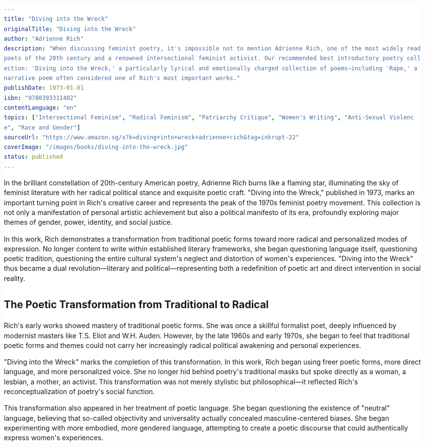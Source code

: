 ```yaml
---
title: "Diving into the Wreck"
originalTitle: "Diving into the Wreck"
author: "Adrienne Rich"
description: "When discussing feminist poetry, it's impossible not to mention Adrienne Rich, one of the most widely read poets of the 20th century and a renowned intersectional feminist activist. Our recommended best introductory poetry collection: 'Diving into the Wreck,' a particularly lyrical and emotionally charged collection of poems—including 'Rape,' a narrative poem often considered one of Rich's most important works."
publishDate: 1973-01-01
isbn: "9780393311402"
contentLanguage: "en"
topics: ["Intersectional Feminism", "Radical Feminism", "Patriarchy Critique", "Women's Writing", "Anti-Sexual Violence", "Race and Gender"]
sourceUrl: "https://www.amazon.sg/s?k=diving+into+wreck+adrienne+rich&tag=inkrupt-22"
coverImage: "/images/books/diving-into-the-wreck.jpg"
status: published
---
```


In the brilliant constellation of 20th-century American poetry, Adrienne Rich burns like a flaming star, illuminating the sky of feminist literature with her radical political stance and exquisite poetic craft. "Diving into the Wreck," published in 1973, marks an important turning point in Rich's creative career and represents the peak of the 1970s feminist poetry movement. This collection is not only a manifestation of personal artistic achievement but also a political manifesto of its era, profoundly exploring major themes of gender, power, identity, and social justice.

In this work, Rich demonstrates a transformation from traditional poetic forms toward more radical and personalized modes of expression. No longer content to write within established literary frameworks, she began questioning language itself, questioning poetic tradition, questioning the entire cultural system's neglect and distortion of women's experiences. "Diving into the Wreck" thus became a dual revolution—literary and political—representing both a redefinition of poetic art and direct intervention in social reality.

## The Poetic Transformation from Traditional to Radical

Rich's early works showed mastery of traditional poetic forms. She was once a skillful formalist poet, deeply influenced by modernist masters like T.S. Eliot and W.H. Auden. However, by the late 1960s and early 1970s, she began to feel that traditional poetic forms and themes could not carry her increasingly radical political awakening and personal experiences.

"Diving into the Wreck" marks the completion of this transformation. In this work, Rich began using freer poetic forms, more direct language, and more personalized voice. She no longer hid behind poetry's traditional masks but spoke directly as a woman, a lesbian, a mother, an activist. This transformation was not merely stylistic but philosophical—it reflected Rich's reconceptualization of poetry's social function.

This transformation also appeared in her treatment of poetic language. She began questioning the existence of "neutral" language, believing that so-called objectivity and universality actually concealed masculine-centered biases. She began experimenting with more embodied, more gendered language, attempting to create a poetic discourse that could authentically express women's experiences.
